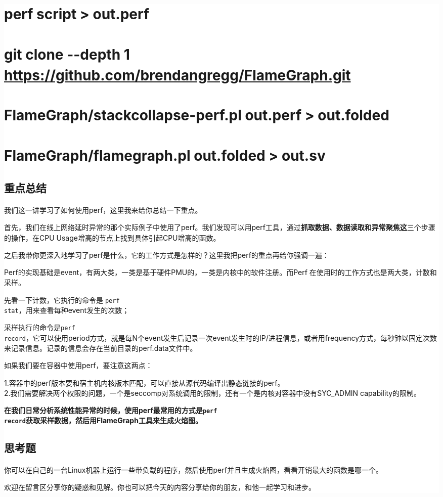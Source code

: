 # perf script &gt; out.perf
# git clone --depth 1 https://github.com/brendangregg/FlameGraph.git
# FlameGraph/stackcollapse-perf.pl out.perf &gt; out.folded
# FlameGraph/flamegraph.pl out.folded &gt; out.sv
</code></pre><h2>重点总结</h2><p>我们这一讲学习了如何使用perf，这里我来给你总结一下重点。</p><p>首先，我们在线上网络延时异常的那个实际例子中使用了perf。我们发现可以用perf工具，通过<strong>抓取数据、数据读取和异常聚焦这</strong>三个步骤的操作，在CPU Usage增高的节点上找到具体引起CPU增高的函数。</p><p>之后我带你更深入地学习了perf是什么，它的工作方式是怎样的？这里我把perf的重点再给你强调一遍：</p><p>Perf的实现基础是event，有两大类，一类是基于硬件PMU的，一类是内核中的软件注册。而Perf 在使用时的工作方式也是两大类，计数和采样。</p><p>先看一下计数，它执行的命令是 <code>perf stat</code>，用来查看每种event发生的次数；</p><p>采样执行的命令是<code>perf record</code>，它可以使用period方式，就是每N个event发生后记录一次event发生时的IP/进程信息，或者用frequency方式，每秒钟以固定次数来记录信息。记录的信息会存在当前目录的perf.data文件中。</p><p>如果我们要在容器中使用perf，要注意这两点：</p><p>1.容器中的perf版本要和宿主机内核版本匹配，可以直接从源代码编译出静态链接的perf。<br>
2.我们需要解决两个权限的问题，一个是seccomp对系统调用的限制，还有一个是内核对容器中没有SYC_ADMIN capability的限制。</p><p><strong>在我们日常分析系统性能异常的时候，使用perf最常用的方式是<code>perf record</code>获取采样数据，然后用FlameGraph工具来生成火焰图。</strong></p><h2>思考题</h2><p>你可以在自己的一台Linux机器上运行一些带负载的程序，然后使用perf并且生成火焰图，看看开销最大的函数是哪一个。</p><p>欢迎在留言区分享你的疑惑和见解。你也可以把今天的内容分享给你的朋友，和他一起学习和进步。</p>